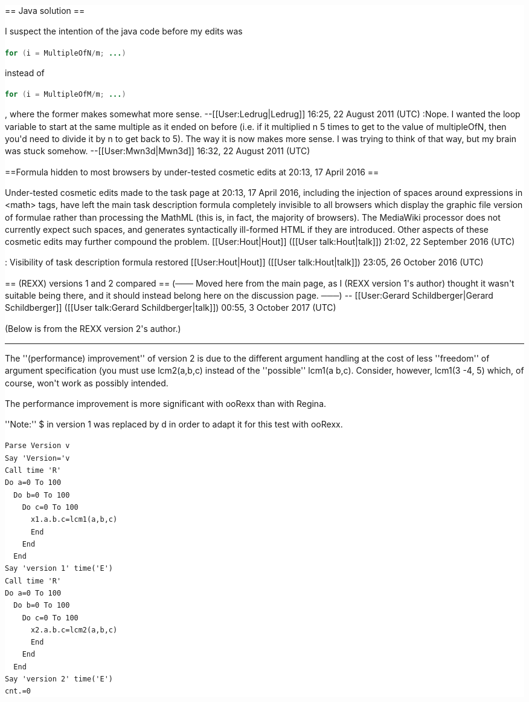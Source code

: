 == Java solution ==

I suspect the intention of the java code before my edits was
```java
for (i = MultipleOfN/m; ...)
```
 instead of 
```java
for (i = MultipleOfM/m; ...)
```
, where the former makes somewhat more sense.  --[[User:Ledrug|Ledrug]] 16:25, 22 August 2011 (UTC)
:Nope. I wanted the loop variable to start at the same multiple as it ended on before (i.e. if it multiplied n 5 times to get to the value of multipleOfN, then you'd need to divide it by n to get back to 5). The way it is now makes more sense. I was trying to think of that way, but my brain was stuck somehow. --[[User:Mwn3d|Mwn3d]] 16:32, 22 August 2011 (UTC)


==Formula hidden to most browsers by under-tested cosmetic edits at 20:13, 17 April 2016 ==

Under-tested cosmetic edits made to the task page at 20:13, 17 April 2016, including the injection of spaces around expressions in &lt;math&gt; tags, have left the main task description formula completely invisible to all browsers which display the graphic file version of formulae rather than processing the MathML (this is, in fact, the majority of browsers). The MediaWiki processor does not currently expect such spaces, and generates syntactically ill-formed HTML if they are introduced. Other aspects of these cosmetic edits may further compound the problem. [[User:Hout|Hout]] ([[User talk:Hout|talk]]) 21:02, 22 September 2016 (UTC)

: Visibility of task description formula restored [[User:Hout|Hout]] ([[User talk:Hout|talk]]) 23:05, 26 October 2016 (UTC)

== (REXX) versions 1 and 2 compared ==
(─── Moved here from the main page, as I (REXX version 1's author) thought it wasn't suitable being there, and it should
instead belong here on the discussion page. ───)     -- [[User:Gerard Schildberger|Gerard Schildberger]] ([[User talk:Gerard Schildberger|talk]]) 00:55, 3 October 2017 (UTC)

(Below is from the REXX version 2's author.)

-----

The ''(performance) improvement'' of version 2 is due to the different argument handling at the cost of less ''freedom'' of argument specification (you must use lcm2(a,b,c) instead of the ''possible'' lcm1(a b,c). Consider, however, lcm1(3 -4, 5) which, of course, won't work as possibly intended.

The performance improvement is more significant with ooRexx than with Regina.

 ''Note:'' $ in version 1 was replaced by d in order to adapt it for this test with ooRexx.

```rexx
Parse Version v
Say 'Version='v
Call time 'R'
Do a=0 To 100
  Do b=0 To 100
    Do c=0 To 100
      x1.a.b.c=lcm1(a,b,c)
      End
    End
  End
Say 'version 1' time('E')
Call time 'R'
Do a=0 To 100
  Do b=0 To 100
    Do c=0 To 100
      x2.a.b.c=lcm2(a,b,c)
      End
    End
  End
Say 'version 2' time('E')
cnt.=0
```